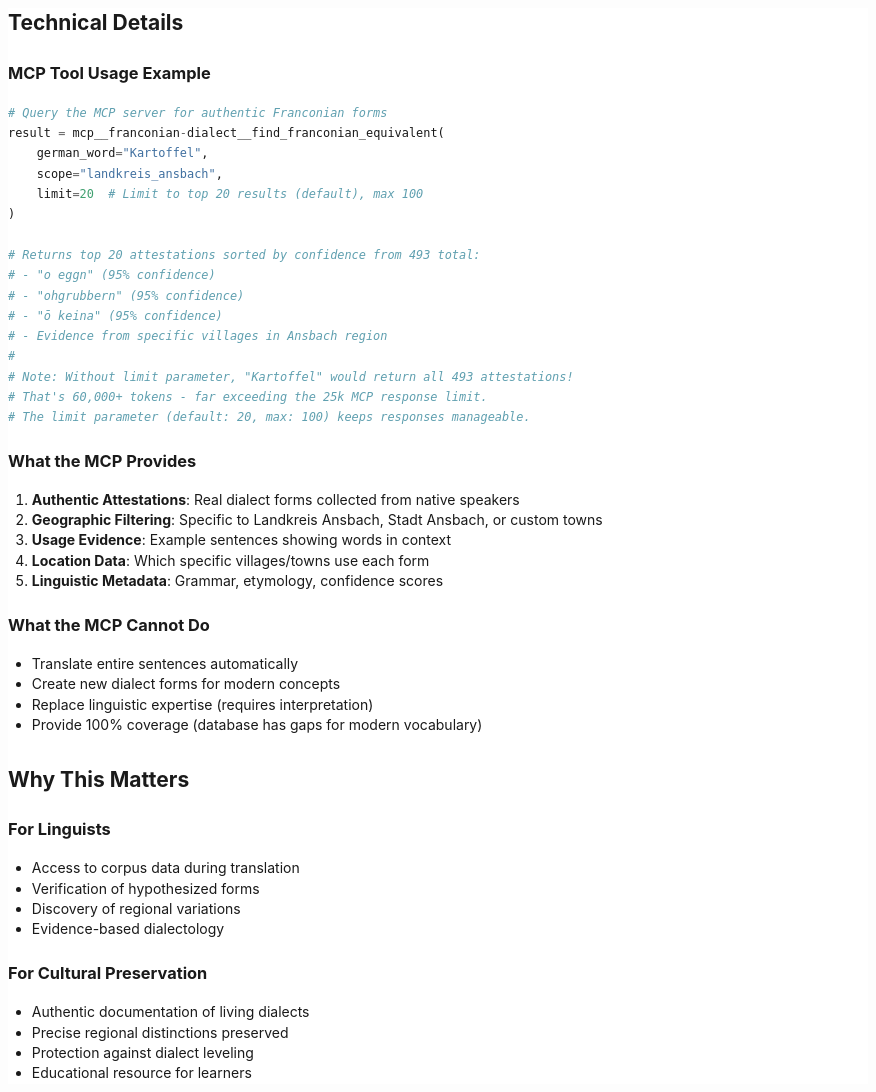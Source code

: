## Technical Details

### MCP Tool Usage Example

```python
# Query the MCP server for authentic Franconian forms
result = mcp__franconian-dialect__find_franconian_equivalent(
    german_word="Kartoffel",
    scope="landkreis_ansbach",
    limit=20  # Limit to top 20 results (default), max 100
)

# Returns top 20 attestations sorted by confidence from 493 total:
# - "o eggn" (95% confidence)
# - "ohgrubbern" (95% confidence)
# - "ō keina" (95% confidence)
# - Evidence from specific villages in Ansbach region
#
# Note: Without limit parameter, "Kartoffel" would return all 493 attestations!
# That's 60,000+ tokens - far exceeding the 25k MCP response limit.
# The limit parameter (default: 20, max: 100) keeps responses manageable.
```

### What the MCP Provides

1. **Authentic Attestations**: Real dialect forms collected from native speakers
2. **Geographic Filtering**: Specific to Landkreis Ansbach, Stadt Ansbach, or custom towns
3. **Usage Evidence**: Example sentences showing words in context
4. **Location Data**: Which specific villages/towns use each form
5. **Linguistic Metadata**: Grammar, etymology, confidence scores

### What the MCP Cannot Do

- Translate entire sentences automatically
- Create new dialect forms for modern concepts
- Replace linguistic expertise (requires interpretation)
- Provide 100% coverage (database has gaps for modern vocabulary)

## Why This Matters

### For Linguists
- Access to corpus data during translation
- Verification of hypothesized forms
- Discovery of regional variations
- Evidence-based dialectology

### For Cultural Preservation
- Authentic documentation of living dialects
- Precise regional distinctions preserved
- Protection against dialect leveling
- Educational resource for learners
